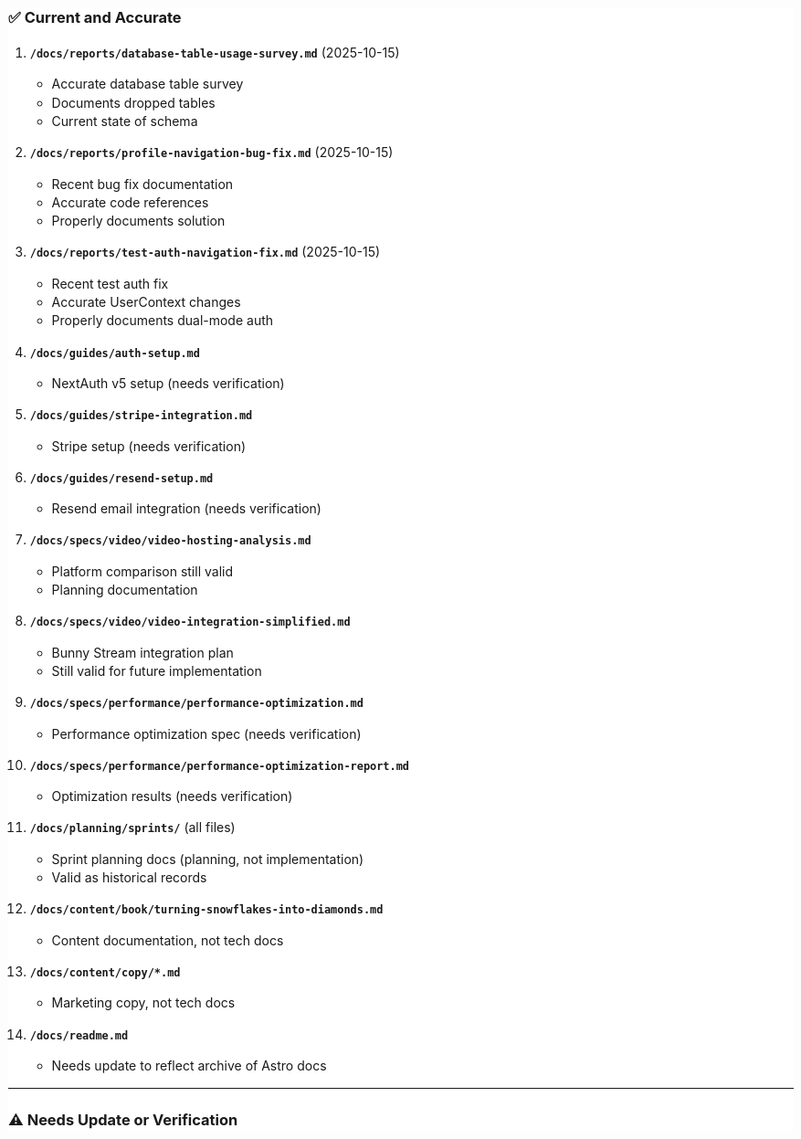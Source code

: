 ### ✅ **Current and Accurate**

1. **`/docs/reports/database-table-usage-survey.md`** (2025-10-15)
   - Accurate database table survey
   - Documents dropped tables
   - Current state of schema

2. **`/docs/reports/profile-navigation-bug-fix.md`** (2025-10-15)
   - Recent bug fix documentation
   - Accurate code references
   - Properly documents solution

3. **`/docs/reports/test-auth-navigation-fix.md`** (2025-10-15)
   - Recent test auth fix
   - Accurate UserContext changes
   - Properly documents dual-mode auth

4. **`/docs/guides/auth-setup.md`**
   - NextAuth v5 setup (needs verification)

5. **`/docs/guides/stripe-integration.md`**
   - Stripe setup (needs verification)

6. **`/docs/guides/resend-setup.md`**
   - Resend email integration (needs verification)

7. **`/docs/specs/video/video-hosting-analysis.md`**
   - Platform comparison still valid
   - Planning documentation

8. **`/docs/specs/video/video-integration-simplified.md`**
   - Bunny Stream integration plan
   - Still valid for future implementation

9. **`/docs/specs/performance/performance-optimization.md`**
   - Performance optimization spec (needs verification)

10. **`/docs/specs/performance/performance-optimization-report.md`**
    - Optimization results (needs verification)

11. **`/docs/planning/sprints/`** (all files)
    - Sprint planning docs (planning, not implementation)
    - Valid as historical records

12. **`/docs/content/book/turning-snowflakes-into-diamonds.md`**
    - Content documentation, not tech docs

13. **`/docs/content/copy/*.md`**
    - Marketing copy, not tech docs

14. **`/docs/readme.md`**
    - Needs update to reflect archive of Astro docs

---

### ⚠️ **Needs Update or Verification**

